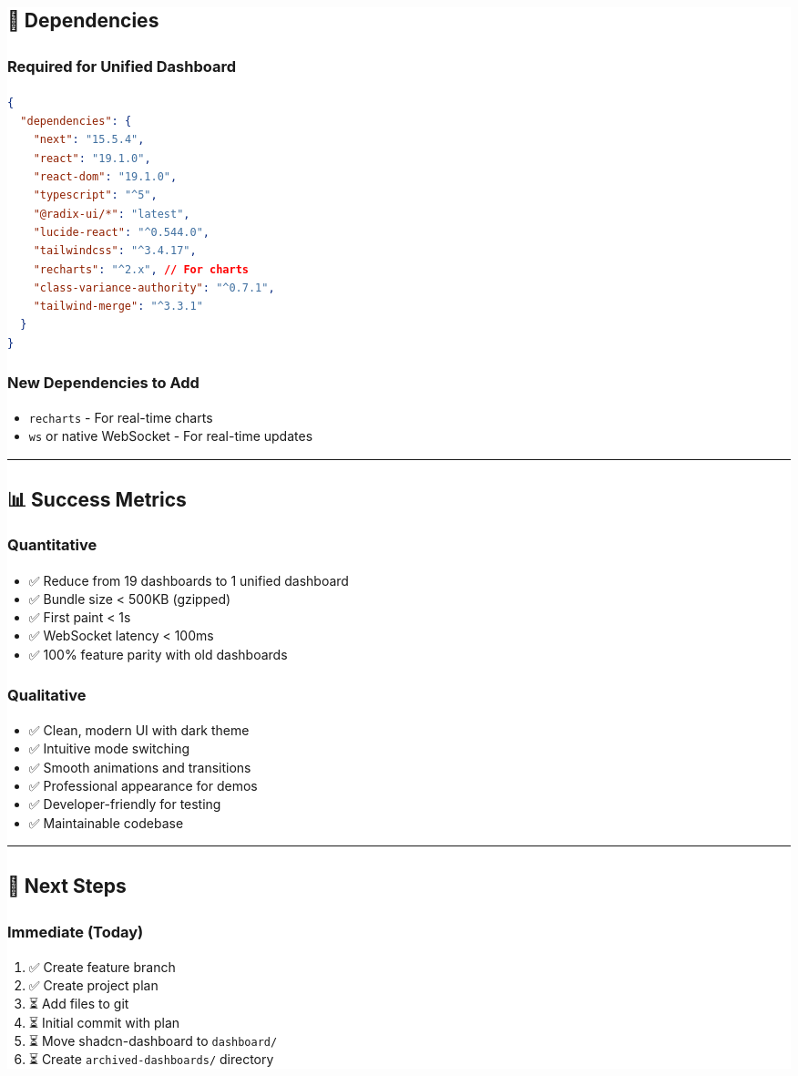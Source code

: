 
## 🔗 Dependencies

### Required for Unified Dashboard
```json
{
  "dependencies": {
    "next": "15.5.4",
    "react": "19.1.0",
    "react-dom": "19.1.0",
    "typescript": "^5",
    "@radix-ui/*": "latest",
    "lucide-react": "^0.544.0",
    "tailwindcss": "^3.4.17",
    "recharts": "^2.x", // For charts
    "class-variance-authority": "^0.7.1",
    "tailwind-merge": "^3.3.1"
  }
}
```

### New Dependencies to Add
- `recharts` - For real-time charts
- `ws` or native WebSocket - For real-time updates

---

## 📊 Success Metrics

### Quantitative
- ✅ Reduce from 19 dashboards to 1 unified dashboard
- ✅ Bundle size < 500KB (gzipped)
- ✅ First paint < 1s
- ✅ WebSocket latency < 100ms
- ✅ 100% feature parity with old dashboards

### Qualitative
- ✅ Clean, modern UI with dark theme
- ✅ Intuitive mode switching
- ✅ Smooth animations and transitions
- ✅ Professional appearance for demos
- ✅ Developer-friendly for testing
- ✅ Maintainable codebase

---

## 🚀 Next Steps

### Immediate (Today)
1. ✅ Create feature branch
2. ✅ Create project plan
3. ⏳ Add files to git
4. ⏳ Initial commit with plan
5. ⏳ Move shadcn-dashboard to `dashboard/`
6. ⏳ Create `archived-dashboards/` directory
